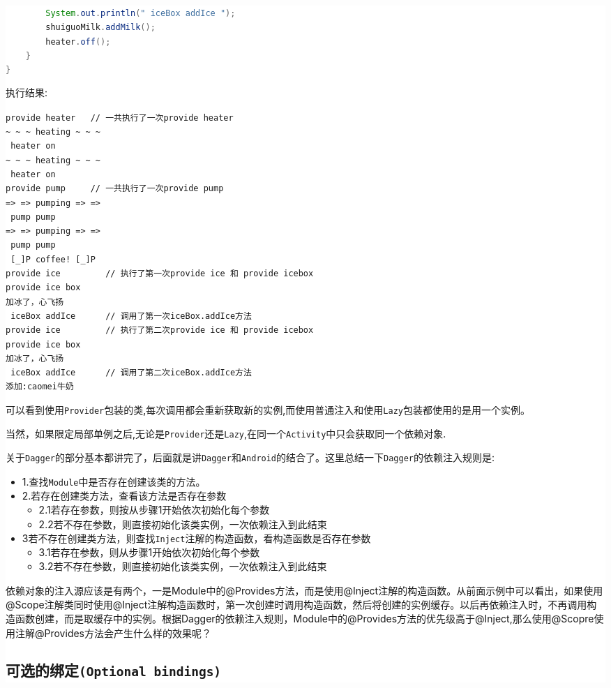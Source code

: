 ```java
        System.out.println(" iceBox addIce ");
        shuiguoMilk.addMilk();
        heater.off();
    }
}
```

执行结果:    
```
provide heater   // 一共执行了一次provide heater
~ ~ ~ heating ~ ~ ~
 heater on 
~ ~ ~ heating ~ ~ ~
 heater on 
provide pump     // 一共执行了一次provide pump
=> => pumping => =>
 pump pump 
=> => pumping => =>
 pump pump 
 [_]P coffee! [_]P 
provide ice         // 执行了第一次provide ice 和 provide icebox
provide ice box
加冰了，心飞扬
 iceBox addIce      // 调用了第一次iceBox.addIce方法
provide ice         // 执行了第二次provide ice 和 provide icebox
provide ice box
加冰了，心飞扬
 iceBox addIce      // 调用了第二次iceBox.addIce方法
添加:caomei牛奶

```

可以看到使用`Provider`包装的类,每次调用都会重新获取新的实例,而使用普通注入和使用`Lazy`包装都使用的是用一个实例。   

当然，如果限定局部单例之后,无论是`Provider`还是`Lazy`,在同一个`Activity`中只会获取同一个依赖对象.


关于`Dagger`的部分基本都讲完了，后面就是讲`Dagger`和`Android`的结合了。这里总结一下`Dagger`的依赖注入规则是:     

- 1.查找`Module`中是否存在创建该类的方法。
- 2.若存在创建类方法，查看该方法是否存在参数
    - 2.1若存在参数，则按从步骤1开始依次初始化每个参数
    - 2.2若不存在参数，则直接初始化该类实例，一次依赖注入到此结束
- 3若不存在创建类方法，则查找`Inject`注解的构造函数，看构造函数是否存在参数
    - 3.1若存在参数，则从步骤1开始依次初始化每个参数
    - 3.2若不存在参数，则直接初始化该类实例，一次依赖注入到此结束

依赖对象的注入源应该是有两个，一是Module中的@Provides方法，而是使用@Inject注解的构造函数。从前面示例中可以看出，如果使用@Scope注解类同时使用@Inject注解构造函数时，第一次创建时调用构造函数，然后将创建的实例缓存。以后再依赖注入时，不再调用构造函数创建，而是取缓存中的实例。根据Dagger的依赖注入规则，Module中的@Provides方法的优先级高于@Inject,那么使用@Scopre使用注解@Provides方法会产生什么样的效果呢？


可选的绑定`(Optional bindings)`
---
